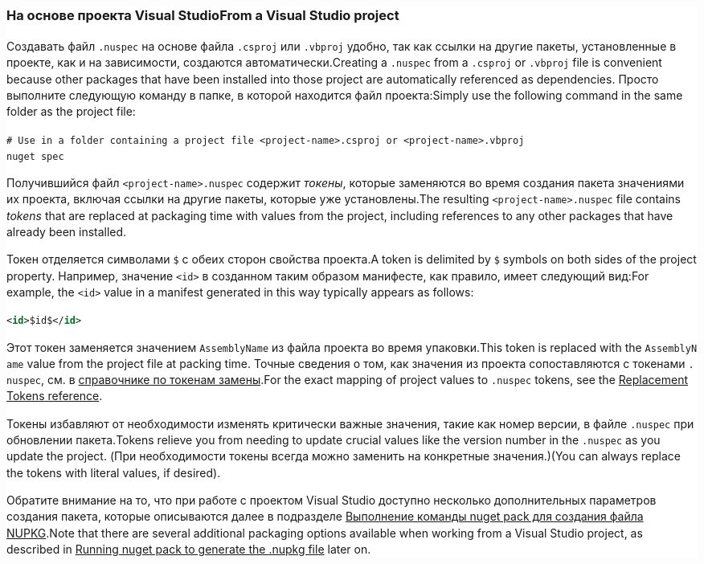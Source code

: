 ### <a name="from-a-visual-studio-project"></a><span data-ttu-id="3d0d8-212">На основе проекта Visual Studio</span><span class="sxs-lookup"><span data-stu-id="3d0d8-212">From a Visual Studio project</span></span>

<span data-ttu-id="3d0d8-213">Создавать файл `.nuspec` на основе файла `.csproj` или `.vbproj` удобно, так как ссылки на другие пакеты, установленные в проекте, как и на зависимости, создаются автоматически.</span><span class="sxs-lookup"><span data-stu-id="3d0d8-213">Creating a `.nuspec` from a `.csproj` or `.vbproj` file is convenient because other packages that have been installed into those project are automatically referenced as dependencies.</span></span> <span data-ttu-id="3d0d8-214">Просто выполните следующую команду в папке, в которой находится файл проекта:</span><span class="sxs-lookup"><span data-stu-id="3d0d8-214">Simply use the following command in the same folder as the project file:</span></span>

```cli
# Use in a folder containing a project file <project-name>.csproj or <project-name>.vbproj
nuget spec
```

<span data-ttu-id="3d0d8-215">Получившийся файл `<project-name>.nuspec` содержит *токены*, которые заменяются во время создания пакета значениями их проекта, включая ссылки на другие пакеты, которые уже установлены.</span><span class="sxs-lookup"><span data-stu-id="3d0d8-215">The resulting `<project-name>.nuspec` file contains *tokens* that are replaced at packaging time with values from the project, including references to any other packages that have already been installed.</span></span>

<span data-ttu-id="3d0d8-216">Токен отделяется символами `$` с обеих сторон свойства проекта.</span><span class="sxs-lookup"><span data-stu-id="3d0d8-216">A token is delimited by `$` symbols on both sides of the project property.</span></span> <span data-ttu-id="3d0d8-217">Например, значение `<id>` в созданном таким образом манифесте, как правило, имеет следующий вид:</span><span class="sxs-lookup"><span data-stu-id="3d0d8-217">For example, the `<id>` value in a manifest generated in this way typically appears as follows:</span></span>

```xml
<id>$id$</id>
```

<span data-ttu-id="3d0d8-218">Этот токен заменяется значением `AssemblyName` из файла проекта во время упаковки.</span><span class="sxs-lookup"><span data-stu-id="3d0d8-218">This token is replaced with the `AssemblyName` value from the project file at packing time.</span></span> <span data-ttu-id="3d0d8-219">Точные сведения о том, как значения из проекта сопоставляются с токенами `.nuspec`, см. в [справочнике по токенам замены](../reference/nuspec.md#replacement-tokens).</span><span class="sxs-lookup"><span data-stu-id="3d0d8-219">For the exact mapping of project values to `.nuspec` tokens, see the [Replacement Tokens reference](../reference/nuspec.md#replacement-tokens).</span></span>

<span data-ttu-id="3d0d8-220">Токены избавляют от необходимости изменять критически важные значения, такие как номер версии, в файле `.nuspec` при обновлении пакета.</span><span class="sxs-lookup"><span data-stu-id="3d0d8-220">Tokens relieve you from needing to update crucial values like the version number in the `.nuspec` as you update the project.</span></span> <span data-ttu-id="3d0d8-221">(При необходимости токены всегда можно заменить на конкретные значения.)</span><span class="sxs-lookup"><span data-stu-id="3d0d8-221">(You can always replace the tokens with literal values, if desired).</span></span> 

<span data-ttu-id="3d0d8-222">Обратите внимание на то, что при работе с проектом Visual Studio доступно несколько дополнительных параметров создания пакета, которые описываются далее в подразделе [Выполнение команды nuget pack для создания файла NUPKG](#running-nuget-pack-to-generate-the-nupkg-file).</span><span class="sxs-lookup"><span data-stu-id="3d0d8-222">Note that there are several additional packaging options available when working from a Visual Studio project, as described in [Running nuget pack to generate the .nupkg file](#running-nuget-pack-to-generate-the-nupkg-file) later on.</span></span>
